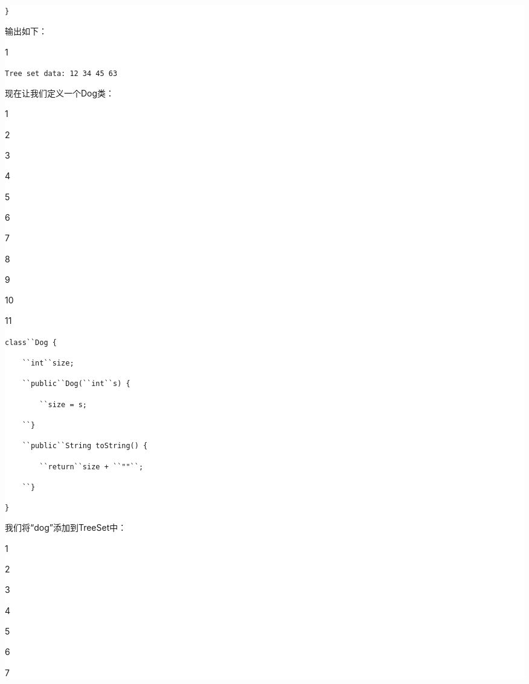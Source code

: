`}`

输出如下：

1

`Tree set data: 12 34 45 63`

现在让我们定义一个Dog类：

1

2

3

4

5

6

7

8

9

10

11

`class``Dog {`

`    ``int``size;`

`    ``public``Dog(``int``s) {`

`        ``size = s;`

`    ``}`

`    ``public``String toString() {`

`        ``return``size + ``""``;`

`    ``}`

`}`

我们将“dog”添加到TreeSet中：

1

2

3

4

5

6

7

